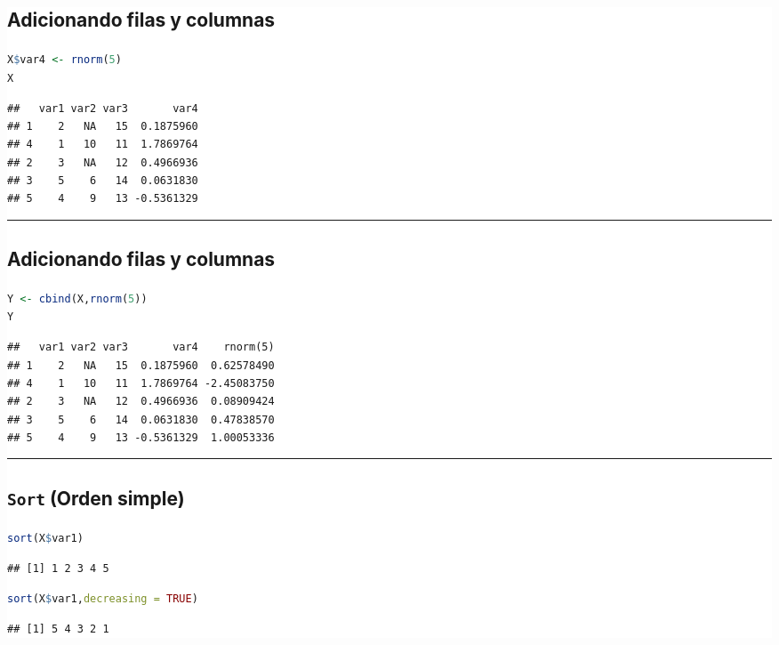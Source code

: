 
## Adicionando filas y columnas


```r
X$var4 <- rnorm(5)
X
```

```
##   var1 var2 var3       var4
## 1    2   NA   15  0.1875960
## 4    1   10   11  1.7869764
## 2    3   NA   12  0.4966936
## 3    5    6   14  0.0631830
## 5    4    9   13 -0.5361329
```

---

## Adicionando filas y columnas


```r
Y <- cbind(X,rnorm(5))
Y
```

```
##   var1 var2 var3       var4    rnorm(5)
## 1    2   NA   15  0.1875960  0.62578490
## 4    1   10   11  1.7869764 -2.45083750
## 2    3   NA   12  0.4966936  0.08909424
## 3    5    6   14  0.0631830  0.47838570
## 5    4    9   13 -0.5361329  1.00053336
```

---

## `Sort` (Orden simple)


```r
sort(X$var1)
```

```
## [1] 1 2 3 4 5
```

```r
sort(X$var1,decreasing = TRUE)
```

```
## [1] 5 4 3 2 1
```
